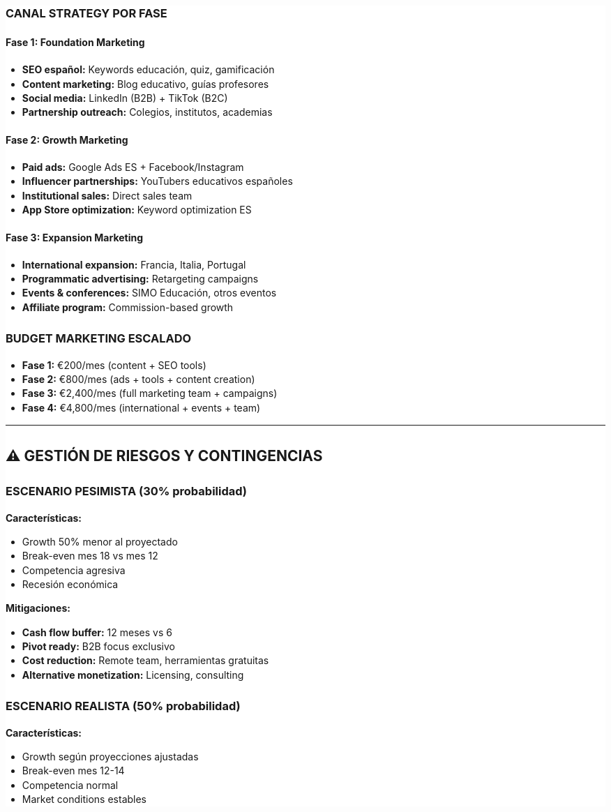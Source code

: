 ### **CANAL STRATEGY POR FASE**

#### **Fase 1: Foundation Marketing**
- **SEO español:** Keywords educación, quiz, gamificación
- **Content marketing:** Blog educativo, guías profesores
- **Social media:** LinkedIn (B2B) + TikTok (B2C)
- **Partnership outreach:** Colegios, institutos, academias

#### **Fase 2: Growth Marketing**
- **Paid ads:** Google Ads ES + Facebook/Instagram
- **Influencer partnerships:** YouTubers educativos españoles  
- **Institutional sales:** Direct sales team
- **App Store optimization:** Keyword optimization ES

#### **Fase 3: Expansion Marketing**
- **International expansion:** Francia, Italia, Portugal
- **Programmatic advertising:** Retargeting campaigns
- **Events & conferences:** SIMO Educación, otros eventos
- **Affiliate program:** Commission-based growth

### **BUDGET MARKETING ESCALADO**
- **Fase 1:** €200/mes (content + SEO tools)
- **Fase 2:** €800/mes (ads + tools + content creation)
- **Fase 3:** €2,400/mes (full marketing team + campaigns)
- **Fase 4:** €4,800/mes (international + events + team)

---

## ⚠️ **GESTIÓN DE RIESGOS Y CONTINGENCIAS**

### **ESCENARIO PESIMISTA (30% probabilidad)**
**Características:**
- Growth 50% menor al proyectado
- Break-even mes 18 vs mes 12
- Competencia agresiva
- Recesión económica

**Mitigaciones:**
- **Cash flow buffer:** 12 meses vs 6
- **Pivot ready:** B2B focus exclusivo
- **Cost reduction:** Remote team, herramientas gratuitas
- **Alternative monetization:** Licensing, consulting

### **ESCENARIO REALISTA (50% probabilidad)**
**Características:**
- Growth según proyecciones ajustadas
- Break-even mes 12-14
- Competencia normal
- Market conditions estables
